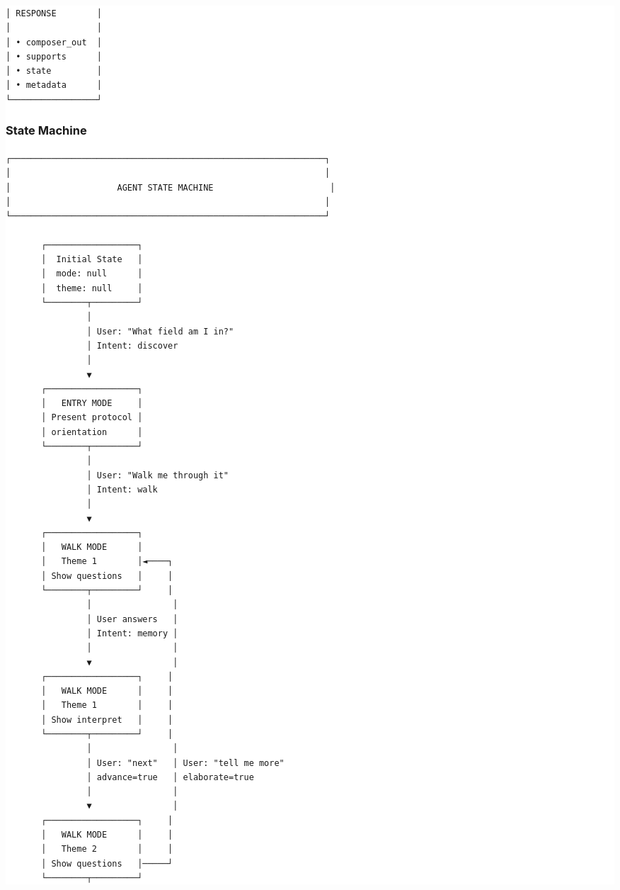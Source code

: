 ```
│ RESPONSE        │
│                 │
│ • composer_out  │
│ • supports      │
│ • state         │
│ • metadata      │
└─────────────────┘
```

### State Machine

```
┌──────────────────────────────────────────────────────────────┐
│                                                              │
│                     AGENT STATE MACHINE                       │
│                                                              │
└──────────────────────────────────────────────────────────────┘

       ┌──────────────────┐
       │  Initial State   │
       │  mode: null      │
       │  theme: null     │
       └────────┬─────────┘
                │
                │ User: "What field am I in?"
                │ Intent: discover
                │
                ▼
       ┌──────────────────┐
       │   ENTRY MODE     │
       │ Present protocol │
       │ orientation      │
       └────────┬─────────┘
                │
                │ User: "Walk me through it"
                │ Intent: walk
                │
                ▼
       ┌──────────────────┐
       │   WALK MODE      │
       │   Theme 1        │◄────┐
       │ Show questions   │     │
       └────────┬─────────┘     │
                │                │
                │ User answers   │
                │ Intent: memory │
                │                │
                ▼                │
       ┌──────────────────┐     │
       │   WALK MODE      │     │
       │   Theme 1        │     │
       │ Show interpret   │     │
       └────────┬─────────┘     │
                │                │
                │ User: "next"   │ User: "tell me more"
                │ advance=true   │ elaborate=true
                │                │
                ▼                │
       ┌──────────────────┐     │
       │   WALK MODE      │     │
       │   Theme 2        │     │
       │ Show questions   │─────┘
       └────────┬─────────┘
```